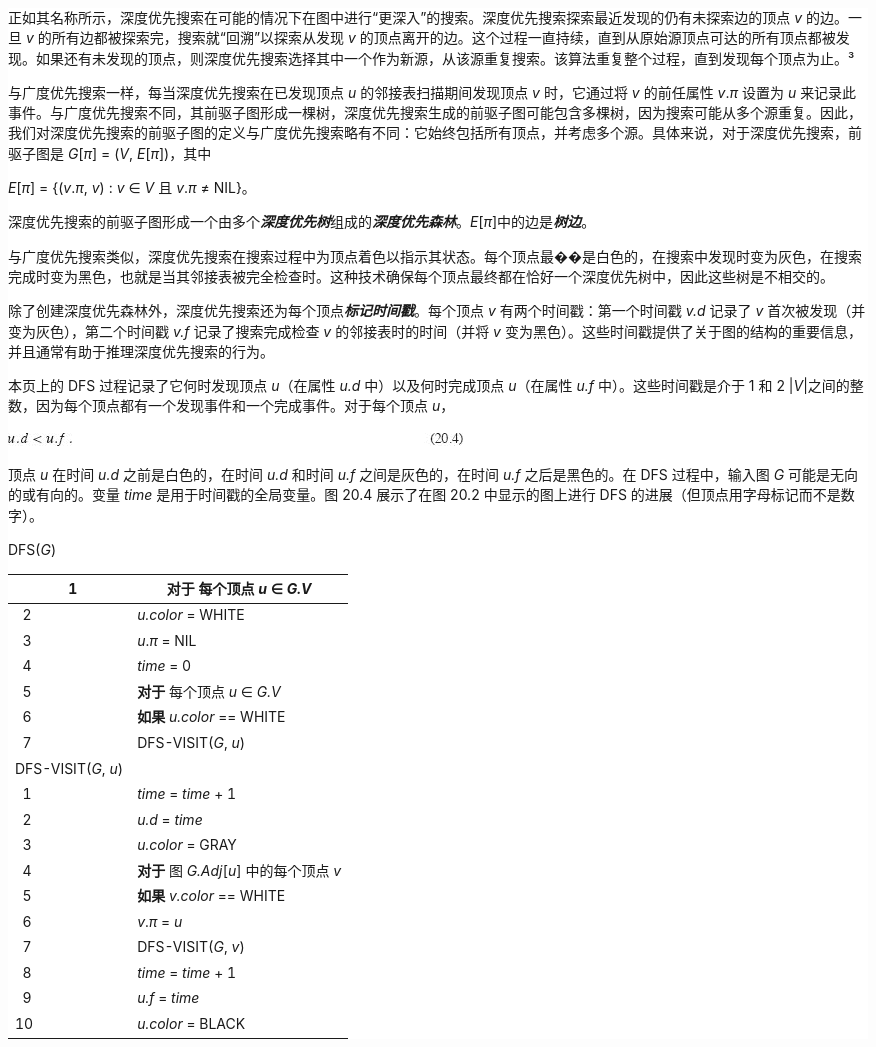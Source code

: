 正如其名称所示，深度优先搜索在可能的情况下在图中进行“更深入”的搜索。深度优先搜索探索最近发现的仍有未探索边的顶点 *v* 的边。一旦 *v* 的所有边都被探索完，搜索就“回溯”以探索从发现 *v* 的顶点离开的边。这个过程一直持续，直到从原始源顶点可达的所有顶点都被发现。如果还有未发现的顶点，则深度优先搜索选择其中一个作为新源，从该源重复搜索。该算法重复整个过程，直到发现每个顶点为止。³

与广度优先搜索一样，每当深度优先搜索在已发现顶点 *u* 的邻接表扫描期间发现顶点 *v* 时，它通过将 *v* 的前任属性 *v*.*π* 设置为 *u* 来记录此事件。与广度优先搜索不同，其前驱子图形成一棵树，深度优先搜索生成的前驱子图可能包含多棵树，因为搜索可能从多个源重复。因此，我们对深度优先搜索的前驱子图的定义与广度优先搜索略有不同：它始终包括所有顶点，并考虑多个源。具体来说，对于深度优先搜索，前驱子图是 *G*[*π*] = (*V*, *E*[*π*])，其中

*E*[*π*] = {(*v*.*π*, *v*) : *v* ∈ *V* 且 *v*.*π* ≠ NIL}。

深度优先搜索的前驱子图形成一个由多个***深度优先树***组成的***深度优先森林***。*E*[*π*]中的边是***树边***。

与广度优先搜索类似，深度优先搜索在搜索过程中为顶点着色以指示其状态。每个顶点最��是白色的，在搜索中发现时变为灰色，在搜索完成时变为黑色，也就是当其邻接表被完全检查时。这种技术确保每个顶点最终都在恰好一个深度优先树中，因此这些树是不相交的。

除了创建深度优先森林外，深度优先搜索还为每个顶点***标记时间戳***。每个顶点 *v* 有两个时间戳：第一个时间戳 *v.d* 记录了 *v* 首次被发现（并变为灰色），第二个时间戳 *v.f* 记录了搜索完成检查 *v* 的邻接表时的时间（并将 *v* 变为黑色）。这些时间戳提供了关于图的结构的重要信息，并且通常有助于推理深度优先搜索的行为。

本页上的 DFS 过程记录了它何时发现顶点 *u*（在属性 *u.d* 中）以及何时完成顶点 *u*（在属性 *u.f* 中）。这些时间戳是介于 1 和 2 |*V*|之间的整数，因为每个顶点都有一个发现事件和一个完成事件。对于每个顶点 *u*，

![艺术](img/Art_P608.jpg)

顶点 *u* 在时间 *u.d* 之前是白色的，在时间 *u.d* 和时间 *u.f* 之间是灰色的，在时间 *u.f* 之后是黑色的。在 DFS 过程中，输入图 *G* 可能是无向的或有向的。变量 *time* 是用于时间戳的全局变量。图 20.4 展示了在图 20.2 中显示的图上进行 DFS 的进展（但顶点用字母标记而不是数字）。

DFS(*G*)

|   1 | **对于** 每个顶点 *u* ∈ *G.V* |
| --- | --- |
|   2 | *u.color* = WHITE |
|   3 | *u*.*π* = NIL |
|   4 | *time* = 0 |
|   5 | **对于** 每个顶点 *u* ∈ *G.V* |
|   6 | **如果** *u.color* == WHITE |
|   7 | DFS-VISIT(*G*, *u*) |
| DFS-VISIT(*G*, *u*) |
|   1 | *time* = *time* + 1 | // 白色顶点 *u* 刚刚被发现 |
|   2 | *u.d* = *time* |  |
|   3 | *u.color* = GRAY |  |
|   4 | **对于** 图 *G.Adj*[*u*] 中的每个顶点 *v* | // 探索每条边 (*u*, *v*) |
|   5 | **如果** *v.color* == WHITE |  |
|   6 | *v*.*π* = *u* |  |
|   7 | DFS-VISIT(*G*, *v*) |  |
|   8 | *time* = *time* + 1 |
|   9 | *u.f* = *time* |
| 10 | *u.color* = BLACK | // 将*u*标记为黑色；搜索完成 |
